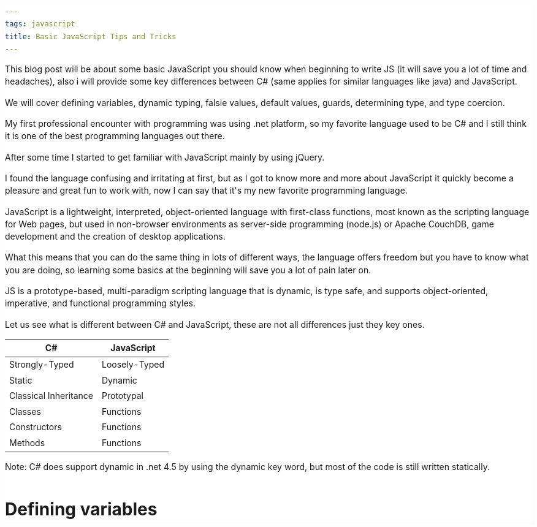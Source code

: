 ```yaml
---
tags: javascript
title: Basic JavaScript Tips and Tricks
---
```


This blog post will be about some basic JavaScript you should know when beginning to write JS (it will save you a lot of time and headaches),
also i will provide some key differences between C# (same applies for similar languages like java) and JavaScript.

We will cover defining variables, dynamic typing, falsie values, default values, guards, determining type, and type coercion.

My first professional encounter with programming was using .net platform, so my favorite language used to be C# and I still think it is one of the best programming languages out there.

After some time I started to get familiar with JavaScript mainly by using jQuery.

I found the language confusing and irritating at first, but as I got to know more and more about JavaScript it quickly become a pleasure and great fun to work with, now I can say that it\'s my new favorite programming language.

JavaScript is a lightweight, interpreted, object-oriented language with first-class functions, most known as the scripting language for Web pages, but used in non-browser environments as server-side programming (node.js) or Apache CouchDB, game development and the creation of desktop applications.

What this means that you can do the same thing in lots of different ways, the language offers freedom but you have to know what you are doing, so learning some basics at the beginning will save you a lot of pain later on.

JS is a prototype-based, multi-paradigm scripting language that is dynamic, is type safe, and supports object-oriented, imperative, and functional programming styles.

Let us see what is different between C# and JavaScript, these are not all differences just they key ones.

| C#  | JavaScript |
|---|---|
| Strongly-Typed | Loosely-Typed |
| Static | Dynamic |
| Classical Inheritance	| Prototypal |
| Classes | Functions |
| Constructors | Functions |
| Methods | Functions |

Note: C# does support dynamic in .net 4.5 by using the dynamic key word,
but most of the code is still written statically.

# Defining variables
